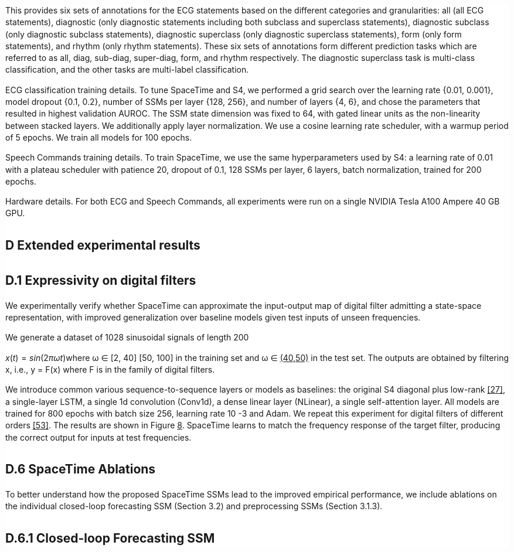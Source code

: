 This provides six sets of annotations for the ECG statements based on the different categories and granularities: all (all ECG statements), diagnostic (only diagnostic statements including both subclass and superclass statements), diagnostic subclass (only diagnostic subclass statements), diagnostic superclass (only diagnostic superclass statements), form (only form statements), and rhythm (only rhythm statements). These six sets of annotations form different prediction tasks which are referred to as all, diag, sub-diag, super-diag, form, and rhythm respectively. The diagnostic superclass task is multi-class classification, and the other tasks are multi-label classification.

ECG classification training details. To tune SpaceTime and S4, we performed a grid search over the learning rate {0.01, 0.001}, model dropout {0.1, 0.2}, number of SSMs per layer {128, 256}, and number of layers {4, 6}, and chose the parameters that resulted in highest validation AUROC. The SSM state dimension was fixed to 64, with gated linear units as the non-linearity between stacked layers. We additionally apply layer normalization. We use a cosine learning rate scheduler, with a warmup period of 5 epochs. We train all models for 100 epochs.

Speech Commands training details. To train SpaceTime, we use the same hyperparameters used by S4: a learning rate of 0.01 with a plateau scheduler with patience 20, dropout of 0.1, 128 SSMs per layer, 6 layers, batch normalization, trained for 200 epochs.

Hardware details. For both ECG and Speech Commands, all experiments were run on a single NVIDIA Tesla A100 Ampere 40 GB GPU.


## D Extended experimental results


## D.1 Expressivity on digital filters

We experimentally verify whether SpaceTime can approximate the input-output map of digital filter admitting a state-space representation, with improved generalization over baseline models given test inputs of unseen frequencies.

We generate a dataset of 1028 sinusoidal signals of length 200

$x(t) = sin (2πωt)$where ω ∈ [2, 40] [50, 100] in the training set and ω ∈ [(40,](#b39)[50)](#b49) in the test set. The outputs are obtained by filtering x, i.e., y = F(x) where F is in the family of digital filters.

We introduce common various sequence-to-sequence layers or models as baselines: the original S4 diagonal plus low-rank [[27]](#b26), a single-layer LSTM, a single 1d convolution (Conv1d), a dense linear layer (NLinear), a single self-attention layer. All models are trained for 800 epochs with batch size 256, learning rate 10 -3 and Adam. We repeat this experiment for digital filters of different orders [[53]](#b52). The results are shown in Figure [8](#). SpaceTime learns to match the frequency response of the target filter, producing the correct output for inputs at test frequencies.  


## D.6 SpaceTime Ablations

To better understand how the proposed SpaceTime SSMs lead to the improved empirical performance, we include ablations on the individual closed-loop forecasting SSM (Section 3.2) and preprocessing SSMs (Section 3.1.3).


## D.6.1 Closed-loop Forecasting SSM
